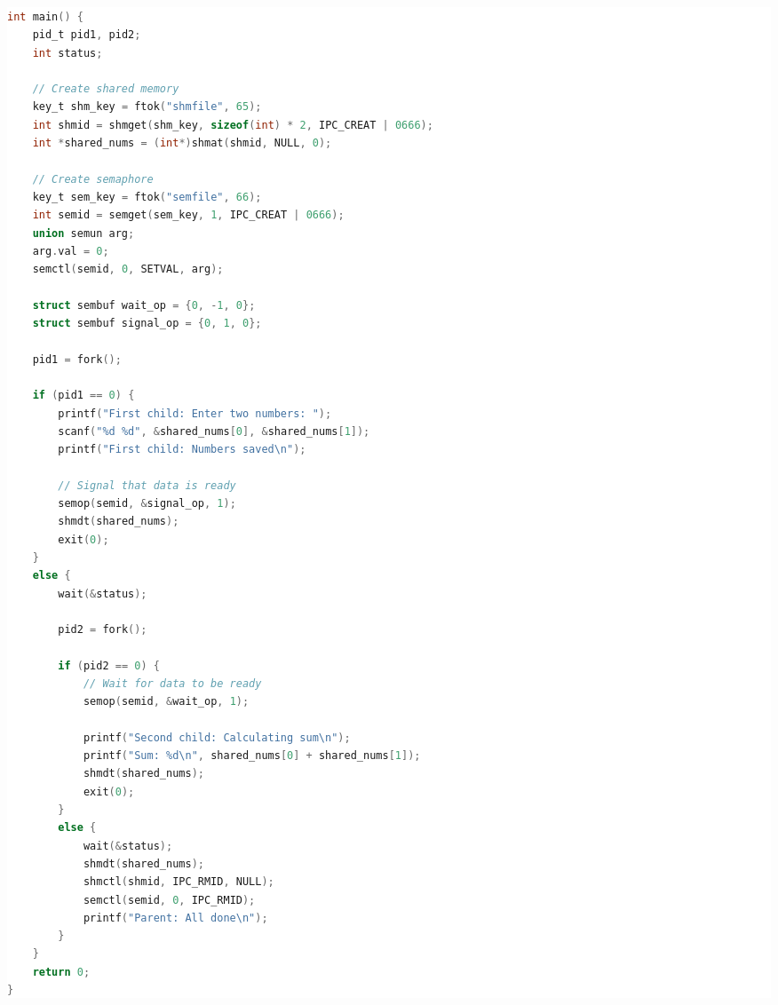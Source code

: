```c
int main() {
    pid_t pid1, pid2;
    int status;

    // Create shared memory
    key_t shm_key = ftok("shmfile", 65);
    int shmid = shmget(shm_key, sizeof(int) * 2, IPC_CREAT | 0666);
    int *shared_nums = (int*)shmat(shmid, NULL, 0);
    
    // Create semaphore
    key_t sem_key = ftok("semfile", 66);
    int semid = semget(sem_key, 1, IPC_CREAT | 0666);
    union semun arg;
    arg.val = 0;
    semctl(semid, 0, SETVAL, arg);
    
    struct sembuf wait_op = {0, -1, 0};
    struct sembuf signal_op = {0, 1, 0};
    
    pid1 = fork();
    
    if (pid1 == 0) {
        printf("First child: Enter two numbers: ");
        scanf("%d %d", &shared_nums[0], &shared_nums[1]);
        printf("First child: Numbers saved\n");
        
        // Signal that data is ready
        semop(semid, &signal_op, 1);
        shmdt(shared_nums);
        exit(0);
    }
    else {
        wait(&status);
        
        pid2 = fork();
        
        if (pid2 == 0) {
            // Wait for data to be ready
            semop(semid, &wait_op, 1);
            
            printf("Second child: Calculating sum\n");
            printf("Sum: %d\n", shared_nums[0] + shared_nums[1]);
            shmdt(shared_nums);
            exit(0);
        }
        else {
            wait(&status);
            shmdt(shared_nums);
            shmctl(shmid, IPC_RMID, NULL);
            semctl(semid, 0, IPC_RMID);
            printf("Parent: All done\n");
        }
    }
    return 0;
}
```
